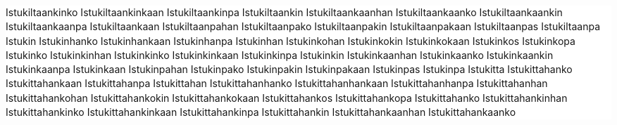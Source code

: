 Istukiltaankinko
Istukiltaankinkaan
Istukiltaankinpa
Istukiltaankin
Istukiltaankaanhan
Istukiltaankaanko
Istukiltaankaankin
Istukiltaankaanpa
Istukiltaankaan
Istukiltaanpahan
Istukiltaanpako
Istukiltaanpakin
Istukiltaanpakaan
Istukiltaanpas
Istukiltaanpa
Istukin
Istukinhanko
Istukinhankaan
Istukinhanpa
Istukinhan
Istukinkohan
Istukinkokin
Istukinkokaan
Istukinkos
Istukinkopa
Istukinko
Istukinkinhan
Istukinkinko
Istukinkinkaan
Istukinkinpa
Istukinkin
Istukinkaanhan
Istukinkaanko
Istukinkaankin
Istukinkaanpa
Istukinkaan
Istukinpahan
Istukinpako
Istukinpakin
Istukinpakaan
Istukinpas
Istukinpa
Istukitta
Istukittahanko
Istukittahankaan
Istukittahanpa
Istukittahan
Istukittahanhanko
Istukittahanhankaan
Istukittahanhanpa
Istukittahanhan
Istukittahankohan
Istukittahankokin
Istukittahankokaan
Istukittahankos
Istukittahankopa
Istukittahanko
Istukittahankinhan
Istukittahankinko
Istukittahankinkaan
Istukittahankinpa
Istukittahankin
Istukittahankaanhan
Istukittahankaanko